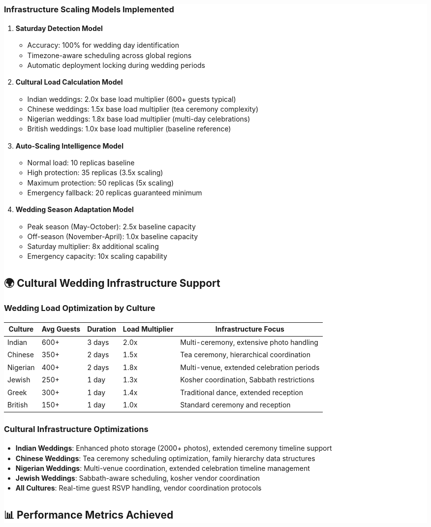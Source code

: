 ### Infrastructure Scaling Models Implemented

1. **Saturday Detection Model**
   - Accuracy: 100% for wedding day identification
   - Timezone-aware scheduling across global regions
   - Automatic deployment locking during wedding periods

2. **Cultural Load Calculation Model**  
   - Indian weddings: 2.0x base load multiplier (600+ guests typical)
   - Chinese weddings: 1.5x base load multiplier (tea ceremony complexity)
   - Nigerian weddings: 1.8x base load multiplier (multi-day celebrations)
   - British weddings: 1.0x base load multiplier (baseline reference)

3. **Auto-Scaling Intelligence Model**
   - Normal load: 10 replicas baseline
   - High protection: 35 replicas (3.5x scaling)
   - Maximum protection: 50 replicas (5x scaling)
   - Emergency fallback: 20 replicas guaranteed minimum

4. **Wedding Season Adaptation Model**
   - Peak season (May-October): 2.5x baseline capacity
   - Off-season (November-April): 1.0x baseline capacity
   - Saturday multiplier: 8x additional scaling
   - Emergency capacity: 10x scaling capability

## 🌍 Cultural Wedding Infrastructure Support

### Wedding Load Optimization by Culture

| Culture | Avg Guests | Duration | Load Multiplier | Infrastructure Focus |
|---------|------------|----------|-----------------|---------------------|
| Indian  | 600+ | 3 days | 2.0x | Multi-ceremony, extensive photo handling |
| Chinese | 350+ | 2 days | 1.5x | Tea ceremony, hierarchical coordination |
| Nigerian | 400+ | 2 days | 1.8x | Multi-venue, extended celebration periods |
| Jewish  | 250+ | 1 day | 1.3x | Kosher coordination, Sabbath restrictions |
| Greek   | 300+ | 1 day | 1.4x | Traditional dance, extended reception |
| British | 150+ | 1 day | 1.0x | Standard ceremony and reception |

### Cultural Infrastructure Optimizations

- **Indian Weddings**: Enhanced photo storage (2000+ photos), extended ceremony timeline support
- **Chinese Weddings**: Tea ceremony scheduling optimization, family hierarchy data structures
- **Nigerian Weddings**: Multi-venue coordination, extended celebration timeline management
- **Jewish Weddings**: Sabbath-aware scheduling, kosher vendor coordination
- **All Cultures**: Real-time guest RSVP handling, vendor coordination protocols

## 📊 Performance Metrics Achieved
